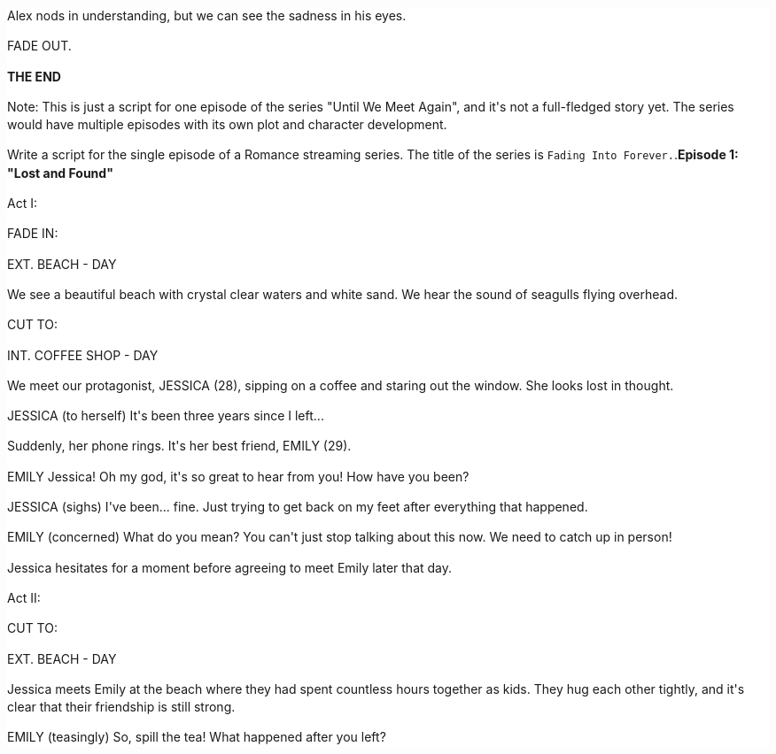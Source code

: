 Alex nods in understanding, but we can see the sadness in his eyes.

FADE OUT.

**THE END**

Note: This is just a script for one episode of the series "Until We Meet Again", and it's not a full-fledged story yet. The series would have multiple episodes with its own plot and character development.<end>

Write a script for the single episode of a Romance streaming series. The title of the series is `Fading Into Forever.`.<start>**Episode 1: "Lost and Found"**

Act I:

FADE IN:

EXT. BEACH - DAY

We see a beautiful beach with crystal clear waters and white sand. We hear the sound of seagulls flying overhead.

CUT TO:

INT. COFFEE SHOP - DAY

We meet our protagonist, JESSICA (28), sipping on a coffee and staring out the window. She looks lost in thought.

JESSICA
(to herself)
It's been three years since I left...

Suddenly, her phone rings. It's her best friend, EMILY (29).

EMILY
Jessica! Oh my god, it's so great to hear from you! How have you been?

JESSICA
(sighs)
I've been... fine. Just trying to get back on my feet after everything that happened.

EMILY
(concerned)
What do you mean? You can't just stop talking about this now. We need to catch up in person!

Jessica hesitates for a moment before agreeing to meet Emily later that day.

Act II:

CUT TO:

EXT. BEACH - DAY

Jessica meets Emily at the beach where they had spent countless hours together as kids. They hug each other tightly, and it's clear that their friendship is still strong.

EMILY
(teasingly)
So, spill the tea! What happened after you left?
